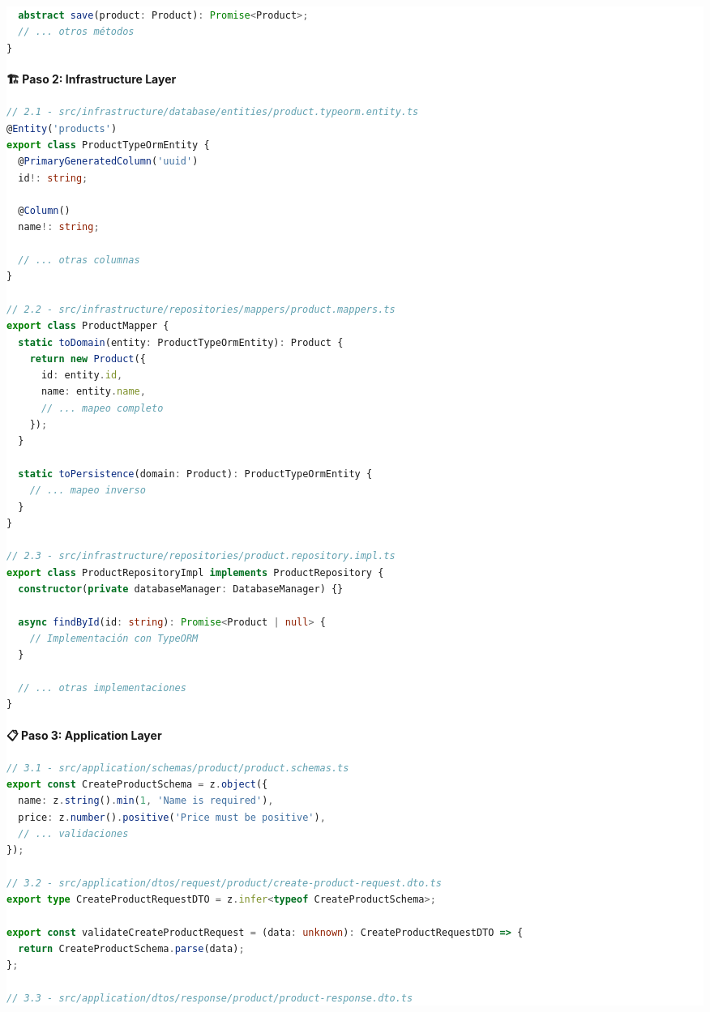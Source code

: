 ```typescript
  abstract save(product: Product): Promise<Product>;
  // ... otros métodos
}
```

#### 🏗️ **Paso 2: Infrastructure Layer**

```typescript
// 2.1 - src/infrastructure/database/entities/product.typeorm.entity.ts
@Entity('products')
export class ProductTypeOrmEntity {
  @PrimaryGeneratedColumn('uuid')
  id!: string;
  
  @Column()
  name!: string;
  
  // ... otras columnas
}

// 2.2 - src/infrastructure/repositories/mappers/product.mappers.ts
export class ProductMapper {
  static toDomain(entity: ProductTypeOrmEntity): Product {
    return new Product({
      id: entity.id,
      name: entity.name,
      // ... mapeo completo
    });
  }
  
  static toPersistence(domain: Product): ProductTypeOrmEntity {
    // ... mapeo inverso
  }
}

// 2.3 - src/infrastructure/repositories/product.repository.impl.ts
export class ProductRepositoryImpl implements ProductRepository {
  constructor(private databaseManager: DatabaseManager) {}
  
  async findById(id: string): Promise<Product | null> {
    // Implementación con TypeORM
  }
  
  // ... otras implementaciones
}
```

#### 📋 **Paso 3: Application Layer**

```typescript
// 3.1 - src/application/schemas/product/product.schemas.ts
export const CreateProductSchema = z.object({
  name: z.string().min(1, 'Name is required'),
  price: z.number().positive('Price must be positive'),
  // ... validaciones
});

// 3.2 - src/application/dtos/request/product/create-product-request.dto.ts
export type CreateProductRequestDTO = z.infer<typeof CreateProductSchema>;

export const validateCreateProductRequest = (data: unknown): CreateProductRequestDTO => {
  return CreateProductSchema.parse(data);
};

// 3.3 - src/application/dtos/response/product/product-response.dto.ts
```